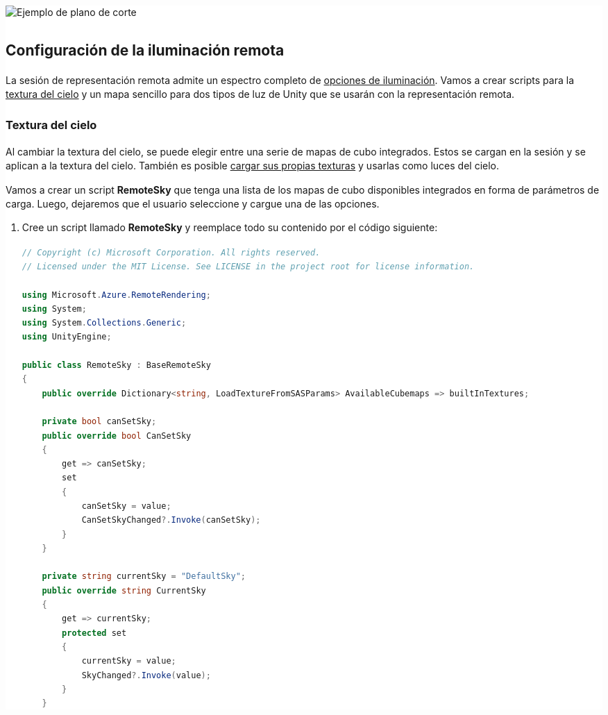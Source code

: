 ![Ejemplo de plano de corte](./media/cut-plane-example-engine.png)

## <a name="configuring-the-remote-lighting"></a>Configuración de la iluminación remota

La sesión de representación remota admite un espectro completo de [opciones de iluminación](../../../overview/features/lights.md). Vamos a crear scripts para la [textura del cielo](../../../overview/features/sky.md) y un mapa sencillo para dos tipos de luz de Unity que se usarán con la representación remota.

### <a name="sky-texture"></a>Textura del cielo

Al cambiar la textura del cielo, se puede elegir entre una serie de mapas de cubo integrados. Estos se cargan en la sesión y se aplican a la textura del cielo. También es posible [cargar sus propias texturas](../../../concepts/textures.md) y usarlas como luces del cielo.

Vamos a crear un script **RemoteSky** que tenga una lista de los mapas de cubo disponibles integrados en forma de parámetros de carga. Luego, dejaremos que el usuario seleccione y cargue una de las opciones.

1. Cree un script llamado **RemoteSky** y reemplace todo su contenido por el código siguiente:

    ```csharp
    // Copyright (c) Microsoft Corporation. All rights reserved.
    // Licensed under the MIT License. See LICENSE in the project root for license information.

    using Microsoft.Azure.RemoteRendering;
    using System;
    using System.Collections.Generic;
    using UnityEngine;

    public class RemoteSky : BaseRemoteSky
    {
        public override Dictionary<string, LoadTextureFromSASParams> AvailableCubemaps => builtInTextures;

        private bool canSetSky;
        public override bool CanSetSky
        {
            get => canSetSky;
            set
            {
                canSetSky = value;
                CanSetSkyChanged?.Invoke(canSetSky);
            }
        }

        private string currentSky = "DefaultSky";
        public override string CurrentSky
        {
            get => currentSky;
            protected set
            {
                currentSky = value;
                SkyChanged?.Invoke(value);
            }
        }
